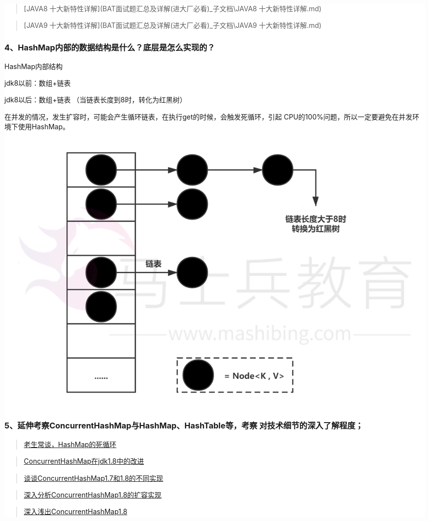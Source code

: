 > [JAVA8 十大新特性详解](BAT面试题汇总及详解(进大厂必看)_子文档\JAVA8 十大新特性详解.md)

> [JAVA9 十大新特性详解](BAT面试题汇总及详解(进大厂必看)_子文档\JAVA9 十大新特性详解.md)

### 4、HashMap内部的数据结构是什么？底层是怎么实现的？ 

HashMap内部结构 

jdk8以前：数组+链表 

jdk8以后：数组+链表 （当链表长度到8时，转化为红黑树）

在并发的情况，发生扩容时，可能会产生循环链表，在执行get的时候，会触发死循环，引起 CPU的100%问题，所以一定要避免在并发环境下使用HashMap。

![HashMap内部结构](Study/复习/700道面试题/02-BAT面试题汇总及详解(进大厂必看)/BAT面试题汇总及详解(进大厂必看).assets/HashMap内部结构.png)

### 5、延伸考察ConcurrentHashMap与HashMap、HashTable等，考察 对技术细节的深入了解程度；

> [老生常谈，HashMap的死循环](BAT面试题汇总及详解(进大厂必看)_子文档\老生常谈，HashMap的死循环.md)

> [ConcurrentHashMap在jdk1.8中的改进](BAT面试题汇总及详解(进大厂必看)_子文档\ConcurrentHashMap在jdk1.8中的改进.md)

> [谈谈ConcurrentHashMap1.7和1.8的不同实现](BAT面试题汇总及详解(进大厂必看)_子文档\谈谈ConcurrentHashMap1.7和1.8的不同实现.md)

> [深入分析ConcurrentHashMap1.8的扩容实现](BAT面试题汇总及详解(进大厂必看)_子文档\深入分析ConcurrentHashMap1.8的扩容实现.md)

>  [深入浅出ConcurrentHashMap1.8 ](BAT面试题汇总及详解(进大厂必看)_子文档\深入浅出ConcurrentHashMap1.8.md)
